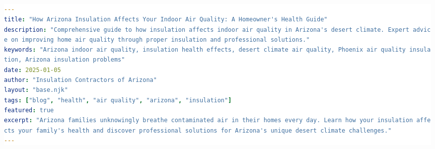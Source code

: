```yaml
---
title: "How Arizona Insulation Affects Your Indoor Air Quality: A Homeowner's Health Guide"
description: "Comprehensive guide to how insulation affects indoor air quality in Arizona's desert climate. Expert advice on improving home air quality through proper insulation and professional solutions."
keywords: "Arizona indoor air quality, insulation health effects, desert climate air quality, Phoenix air quality insulation, Arizona insulation problems"
date: 2025-01-05
author: "Insulation Contractors of Arizona"
layout: "base.njk"
tags: ["blog", "health", "air quality", "arizona", "insulation"]
featured: true
excerpt: "Arizona families unknowingly breathe contaminated air in their homes every day. Learn how your insulation affects your family's health and discover professional solutions for Arizona's unique desert climate challenges."
---
```


<style>
/* Modern, clean design with proper contrast */
.ica-hero {
    background: linear-gradient(135deg, #1a1a2e 0%, #0f3460 100%);
    color: white;
    padding: 80px 40px;
    text-align: center;
    border-radius: 20px;
    margin: 40px 0;
    position: relative;
    overflow: hidden;
}

.ica-hero::before {
    content: '';
    position: absolute;
    top: -50%;
    right: -50%;
    width: 200%;
    height: 200%;
    background: radial-gradient(circle, rgba(0,212,255,0.1) 0%, transparent 70%);
    animation: pulse 4s ease-in-out infinite;
}

@keyframes pulse {
    0%, 100% { opacity: 0.4; }
    50% { opacity: 0.8; }
}

.ica-hero h1 {
    font-size: 3em;
    font-weight: 800;
    margin-bottom: 20px;
    background: linear-gradient(135deg, #ffffff 0%, #00d4ff 100%);
    -webkit-background-clip: text;
    -webkit-text-fill-color: transparent;
    background-clip: text;
    position: relative;
    z-index: 1;
    border-bottom: none !important;
}
